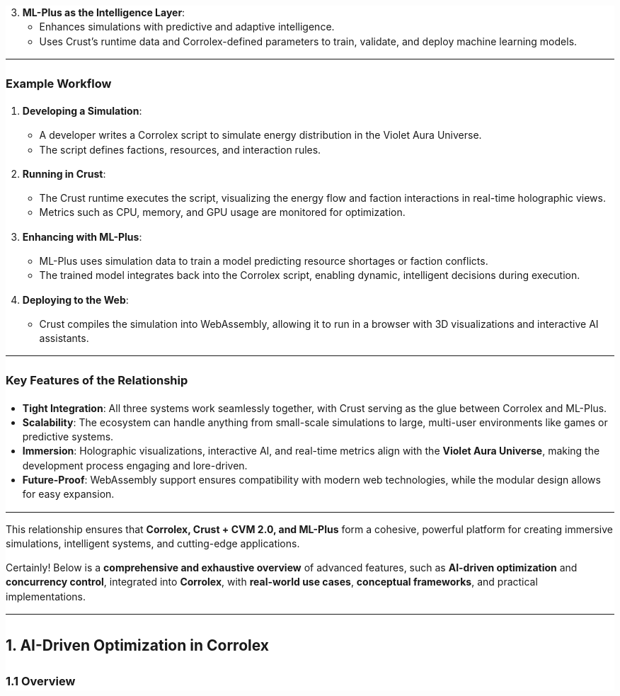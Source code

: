 3. **ML-Plus as the Intelligence Layer**:
   - Enhances simulations with predictive and adaptive intelligence.
   - Uses Crust’s runtime data and Corrolex-defined parameters to train, validate, and deploy machine learning models.

---

### **Example Workflow**

1. **Developing a Simulation**:
   - A developer writes a Corrolex script to simulate energy distribution in the Violet Aura Universe.
   - The script defines factions, resources, and interaction rules.

2. **Running in Crust**:
   - The Crust runtime executes the script, visualizing the energy flow and faction interactions in real-time holographic views.
   - Metrics such as CPU, memory, and GPU usage are monitored for optimization.

3. **Enhancing with ML-Plus**:
   - ML-Plus uses simulation data to train a model predicting resource shortages or faction conflicts.
   - The trained model integrates back into the Corrolex script, enabling dynamic, intelligent decisions during execution.

4. **Deploying to the Web**:
   - Crust compiles the simulation into WebAssembly, allowing it to run in a browser with 3D visualizations and interactive AI assistants.

---

### **Key Features of the Relationship**

- **Tight Integration**: All three systems work seamlessly together, with Crust serving as the glue between Corrolex and ML-Plus.
- **Scalability**: The ecosystem can handle anything from small-scale simulations to large, multi-user environments like games or predictive systems.
- **Immersion**: Holographic visualizations, interactive AI, and real-time metrics align with the **Violet Aura Universe**, making the development process engaging and lore-driven.
- **Future-Proof**: WebAssembly support ensures compatibility with modern web technologies, while the modular design allows for easy expansion.

---

This relationship ensures that **Corrolex, Crust + CVM 2.0, and ML-Plus** form a cohesive, powerful platform for creating immersive simulations, intelligent systems, and cutting-edge applications.

Certainly! Below is a **comprehensive and exhaustive overview** of advanced features, such as **AI-driven optimization** and **concurrency control**, integrated into **Corrolex**, with **real-world use cases**, **conceptual frameworks**, and practical implementations.

---

## **1. AI-Driven Optimization in Corrolex**

### **1.1 Overview**
